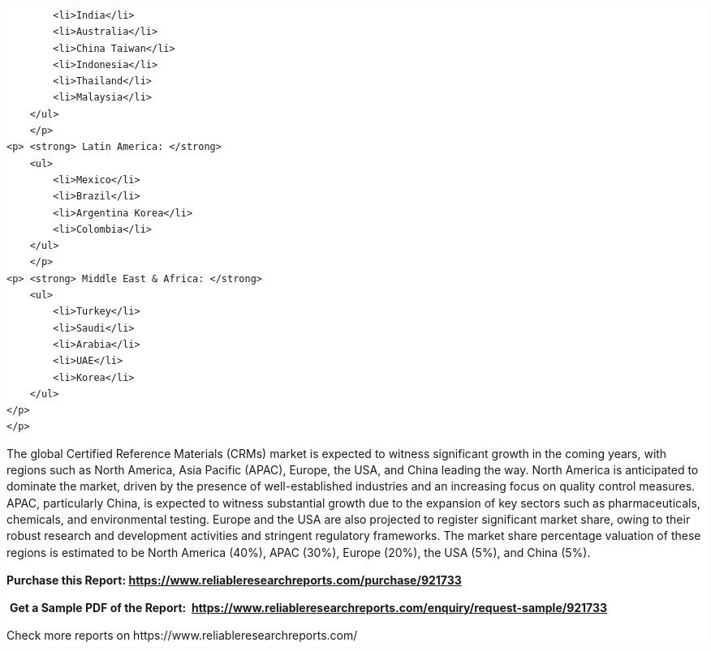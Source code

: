             <li>India</li>
            <li>Australia</li>
            <li>China Taiwan</li>
            <li>Indonesia</li>
            <li>Thailand</li>
            <li>Malaysia</li>
        </ul>
        </p> 
    <p> <strong> Latin America: </strong>
        <ul>
            <li>Mexico</li>
            <li>Brazil</li>
            <li>Argentina Korea</li>
            <li>Colombia</li>
        </ul>
        </p> 
    <p> <strong> Middle East & Africa: </strong>
        <ul>
            <li>Turkey</li>
            <li>Saudi</li>
            <li>Arabia</li>
            <li>UAE</li>
            <li>Korea</li>
        </ul>
    </p>
    </p>
<p><p>The global Certified Reference Materials (CRMs) market is expected to witness significant growth in the coming years, with regions such as North America, Asia Pacific (APAC), Europe, the USA, and China leading the way. North America is anticipated to dominate the market, driven by the presence of well-established industries and an increasing focus on quality control measures. APAC, particularly China, is expected to witness substantial growth due to the expansion of key sectors such as pharmaceuticals, chemicals, and environmental testing. Europe and the USA are also projected to register significant market share, owing to their robust research and development activities and stringent regulatory frameworks. The market share percentage valuation of these regions is estimated to be North America (40%), APAC (30%), Europe (20%), the USA (5%), and China (5%).</p></p>
<p><strong>Purchase this Report: <a href="https://www.reliableresearchreports.com/purchase/921733">https://www.reliableresearchreports.com/purchase/921733</a></strong></p>
<p>&nbsp;<strong>Get a Sample PDF of the Report:&nbsp;&nbsp;<a href="https://www.reliableresearchreports.com/enquiry/request-sample/921733">https://www.reliableresearchreports.com/enquiry/request-sample/921733</a></strong></p>
<p><strong></strong></p>
<p>Check more reports on https://www.reliableresearchreports.com/</p>